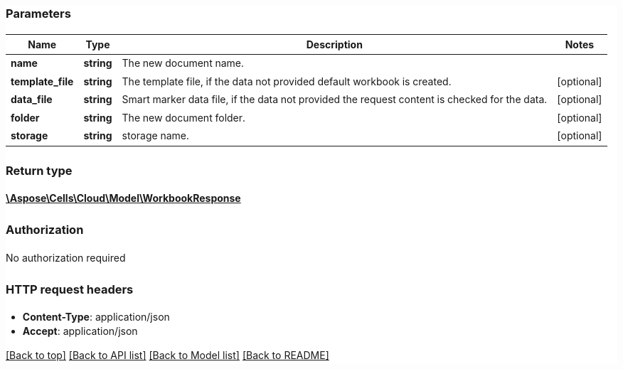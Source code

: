### Parameters

Name | Type | Description  | Notes
------------- | ------------- | ------------- | -------------
 **name** | **string**| The new document name. |
 **template_file** | **string**| The template file, if the data not provided default workbook is created. | [optional]
 **data_file** | **string**| Smart marker data file, if the data not provided the request content is checked for the data. | [optional]
 **folder** | **string**| The new document folder. | [optional]
 **storage** | **string**| storage name. | [optional]

### Return type

[**\Aspose\Cells\Cloud\Model\WorkbookResponse**](../Model/WorkbookResponse.md)

### Authorization

No authorization required

### HTTP request headers

 - **Content-Type**: application/json
 - **Accept**: application/json

[[Back to top]](#) [[Back to API list]](../../README.md#documentation-for-api-endpoints) [[Back to Model list]](../../README.md#documentation-for-models) [[Back to README]](../../README.md)

